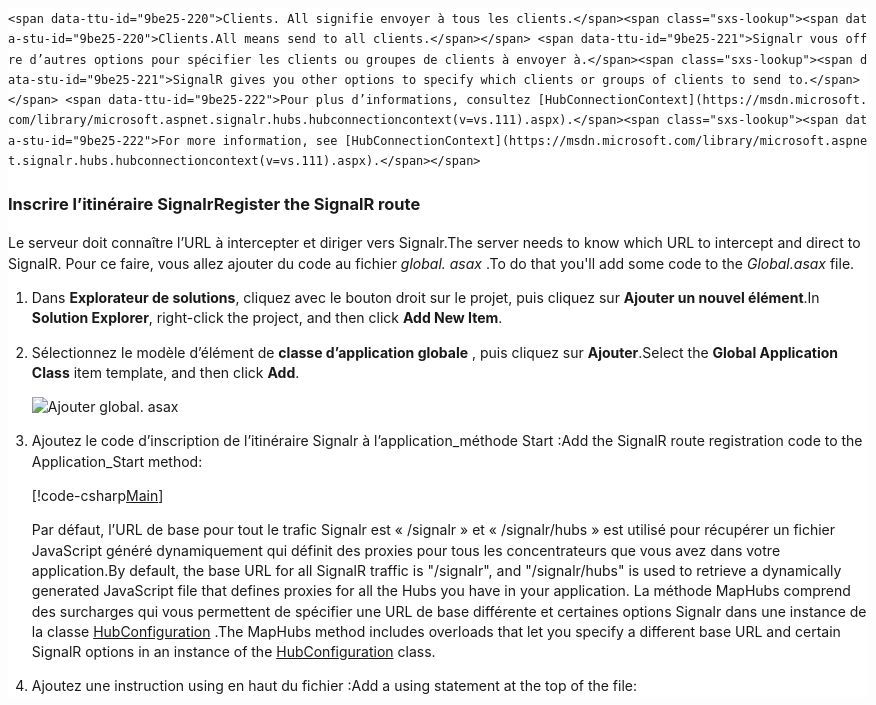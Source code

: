     <span data-ttu-id="9be25-220">Clients. All signifie envoyer à tous les clients.</span><span class="sxs-lookup"><span data-stu-id="9be25-220">Clients.All means send to all clients.</span></span> <span data-ttu-id="9be25-221">Signalr vous offre d’autres options pour spécifier les clients ou groupes de clients à envoyer à.</span><span class="sxs-lookup"><span data-stu-id="9be25-221">SignalR gives you other options to specify which clients or groups of clients to send to.</span></span> <span data-ttu-id="9be25-222">Pour plus d’informations, consultez [HubConnectionContext](https://msdn.microsoft.com/library/microsoft.aspnet.signalr.hubs.hubconnectioncontext(v=vs.111).aspx).</span><span class="sxs-lookup"><span data-stu-id="9be25-222">For more information, see [HubConnectionContext](https://msdn.microsoft.com/library/microsoft.aspnet.signalr.hubs.hubconnectioncontext(v=vs.111).aspx).</span></span>

### <a name="register-the-signalr-route"></a><span data-ttu-id="9be25-223">Inscrire l’itinéraire Signalr</span><span class="sxs-lookup"><span data-stu-id="9be25-223">Register the SignalR route</span></span>

<span data-ttu-id="9be25-224">Le serveur doit connaître l’URL à intercepter et diriger vers Signalr.</span><span class="sxs-lookup"><span data-stu-id="9be25-224">The server needs to know which URL to intercept and direct to SignalR.</span></span> <span data-ttu-id="9be25-225">Pour ce faire, vous allez ajouter du code au fichier *global. asax* .</span><span class="sxs-lookup"><span data-stu-id="9be25-225">To do that you'll add some code to the *Global.asax* file.</span></span>

1. <span data-ttu-id="9be25-226">Dans **Explorateur de solutions**, cliquez avec le bouton droit sur le projet, puis cliquez sur **Ajouter un nouvel élément**.</span><span class="sxs-lookup"><span data-stu-id="9be25-226">In **Solution Explorer**, right-click the project, and then click **Add New Item**.</span></span>
2. <span data-ttu-id="9be25-227">Sélectionnez le modèle d’élément de **classe d’application globale** , puis cliquez sur **Ajouter**.</span><span class="sxs-lookup"><span data-stu-id="9be25-227">Select the **Global Application Class** item template, and then click **Add**.</span></span>

    ![Ajouter global. asax](tutorial-server-broadcast-with-aspnet-signalr/_static/image6.png)
3. <span data-ttu-id="9be25-229">Ajoutez le code d’inscription de l’itinéraire Signalr à l’application\_méthode Start :</span><span class="sxs-lookup"><span data-stu-id="9be25-229">Add the SignalR route registration code to the Application\_Start method:</span></span>

    [!code-csharp[Main](tutorial-server-broadcast-with-aspnet-signalr/samples/sample11.cs)]

    <span data-ttu-id="9be25-230">Par défaut, l’URL de base pour tout le trafic Signalr est « /signalr » et « /signalr/hubs » est utilisé pour récupérer un fichier JavaScript généré dynamiquement qui définit des proxies pour tous les concentrateurs que vous avez dans votre application.</span><span class="sxs-lookup"><span data-stu-id="9be25-230">By default, the base URL for all SignalR traffic is "/signalr", and "/signalr/hubs" is used to retrieve a dynamically generated JavaScript file that defines proxies for all the Hubs you have in your application.</span></span> <span data-ttu-id="9be25-231">La méthode MapHubs comprend des surcharges qui vous permettent de spécifier une URL de base différente et certaines options Signalr dans une instance de la classe [HubConfiguration](https://msdn.microsoft.com/library/microsoft.aspnet.signalr.hubconfiguration(v=vs.111).aspx) .</span><span class="sxs-lookup"><span data-stu-id="9be25-231">The MapHubs method includes overloads that let you specify a different base URL and certain SignalR options in an instance of the [HubConfiguration](https://msdn.microsoft.com/library/microsoft.aspnet.signalr.hubconfiguration(v=vs.111).aspx) class.</span></span>
4. <span data-ttu-id="9be25-232">Ajoutez une instruction using en haut du fichier :</span><span class="sxs-lookup"><span data-stu-id="9be25-232">Add a using statement at the top of the file:</span></span>
